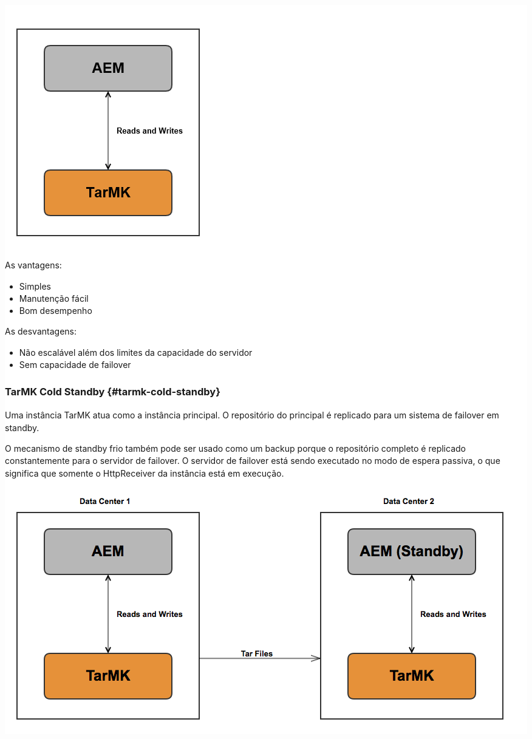 ![chlimage_1-15](assets/chlimage_1-15.png)

As vantagens:

* Simples
* Manutenção fácil
* Bom desempenho

As desvantagens:

* Não escalável além dos limites da capacidade do servidor
* Sem capacidade de failover

### TarMK Cold Standby {#tarmk-cold-standby}

Uma instância TarMK atua como a instância principal. O repositório do principal é replicado para um sistema de failover em standby.

O mecanismo de standby frio também pode ser usado como um backup porque o repositório completo é replicado constantemente para o servidor de failover. O servidor de failover está sendo executado no modo de espera passiva, o que significa que somente o HttpReceiver da instância está em execução.

![chlimage_1-16](assets/chlimage_1-16.png)
